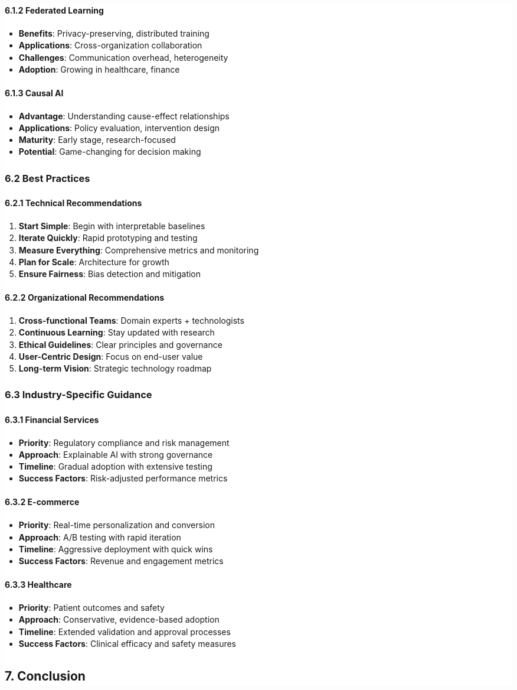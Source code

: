#### 6.1.2 Federated Learning
- **Benefits**: Privacy-preserving, distributed training
- **Applications**: Cross-organization collaboration
- **Challenges**: Communication overhead, heterogeneity
- **Adoption**: Growing in healthcare, finance

#### 6.1.3 Causal AI
- **Advantage**: Understanding cause-effect relationships
- **Applications**: Policy evaluation, intervention design
- **Maturity**: Early stage, research-focused
- **Potential**: Game-changing for decision making

### 6.2 Best Practices

#### 6.2.1 Technical Recommendations
1. **Start Simple**: Begin with interpretable baselines
2. **Iterate Quickly**: Rapid prototyping and testing
3. **Measure Everything**: Comprehensive metrics and monitoring
4. **Plan for Scale**: Architecture for growth
5. **Ensure Fairness**: Bias detection and mitigation

#### 6.2.2 Organizational Recommendations
1. **Cross-functional Teams**: Domain experts + technologists
2. **Continuous Learning**: Stay updated with research
3. **Ethical Guidelines**: Clear principles and governance
4. **User-Centric Design**: Focus on end-user value
5. **Long-term Vision**: Strategic technology roadmap

### 6.3 Industry-Specific Guidance

#### 6.3.1 Financial Services
- **Priority**: Regulatory compliance and risk management
- **Approach**: Explainable AI with strong governance
- **Timeline**: Gradual adoption with extensive testing
- **Success Factors**: Risk-adjusted performance metrics

#### 6.3.2 E-commerce
- **Priority**: Real-time personalization and conversion
- **Approach**: A/B testing with rapid iteration
- **Timeline**: Aggressive deployment with quick wins
- **Success Factors**: Revenue and engagement metrics

#### 6.3.3 Healthcare
- **Priority**: Patient outcomes and safety
- **Approach**: Conservative, evidence-based adoption
- **Timeline**: Extended validation and approval processes
- **Success Factors**: Clinical efficacy and safety measures

## 7. Conclusion
